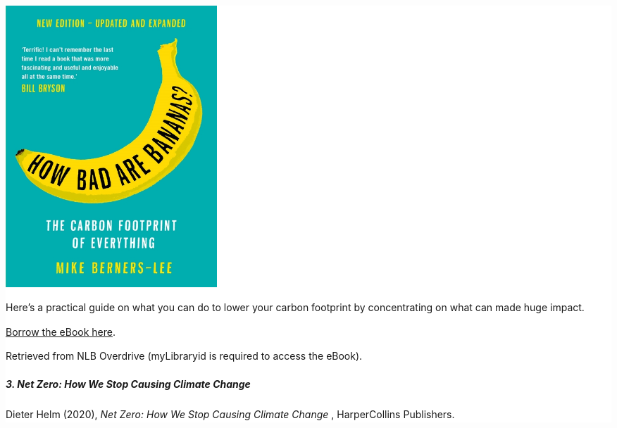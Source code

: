 <p><a target="_blank" href="https://nlb.overdrive.com/media/506398"><img alt="book cover for how bad are bananas" style="width:300px; text-align:left;" src="/images/sustainability/adults-and-seniors/HowBadareBananas.jpg"></a></p>
<p>Here’s a practical guide on what you can do to lower your carbon footprint by concentrating on what can made huge impact.</p>

<p><a target="_blank" href="https://nlb.overdrive.com/media/506398">Borrow the eBook here</a>. </p>
Retrieved from NLB Overdrive (myLibraryid is required to access the eBook).

<h5>3. Net Zero: How We Stop Causing Climate Change</h5>
Dieter Helm (2020), <i> Net Zero: How We Stop Causing Climate Change </i>, HarperCollins Publishers.
<br>